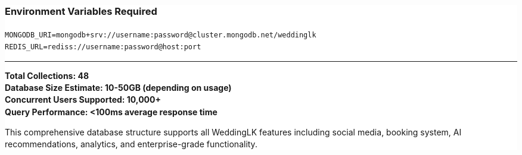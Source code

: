 ### **Environment Variables Required**
```env
MONGODB_URI=mongodb+srv://username:password@cluster.mongodb.net/weddinglk
REDIS_URL=rediss://username:password@host:port
```

---

**Total Collections: 48**  
**Database Size Estimate: 10-50GB (depending on usage)**  
**Concurrent Users Supported: 10,000+**  
**Query Performance: <100ms average response time**

This comprehensive database structure supports all WeddingLK features including social media, booking system, AI recommendations, analytics, and enterprise-grade functionality.
